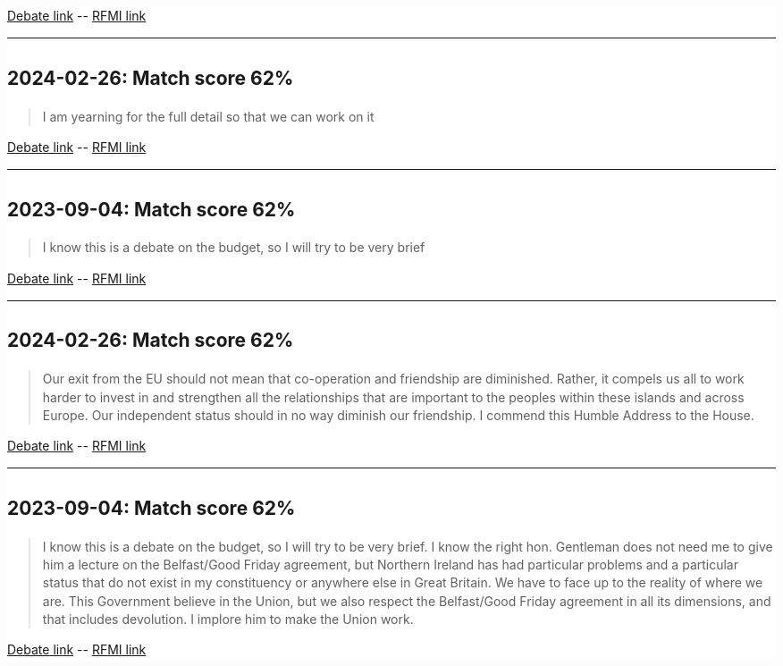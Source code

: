[Debate link](https://www.theyworkforyou.com/debates/?id=2024-04-24b.920.5)  --  [RFMI link](https://www.theyworkforyou.com/mp/24786/register)


---



## 2024-02-26: Match score 62%

>I am yearning for the full detail so that we can work on it

[Debate link](https://www.theyworkforyou.com/debates/?id=2024-02-26b.87.2)  --  [RFMI link](https://www.theyworkforyou.com/mp/24786/register)


---



## 2023-09-04: Match score 62%

>I know this is a debate on the budget, so I will try to be very brief

[Debate link](https://www.theyworkforyou.com/debates/?id=2023-09-04c.149.0)  --  [RFMI link](https://www.theyworkforyou.com/mp/24786/register)


---



## 2024-02-26: Match score 62%

>Our exit from the EU should not mean that co-operation and friendship are diminished. Rather, it compels us all to work harder to invest in and strengthen all the relationships that are important to the peoples within these islands and across Europe. Our independent status should in no way diminish our friendship. I commend this Humble Address to the House.

[Debate link](https://www.theyworkforyou.com/debates/?id=2024-02-26b.60.1)  --  [RFMI link](https://www.theyworkforyou.com/mp/24786/register)


---



## 2023-09-04: Match score 62%

>I know this is a debate on the budget, so I will try to be very brief. I know the right hon. Gentleman does not need me to give him a lecture on the Belfast/Good Friday agreement, but Northern Ireland has had particular problems and a particular status that do not exist in my constituency or anywhere else in Great Britain. We have to face up to the reality of where we are. This Government believe in the Union, but we also respect the Belfast/Good Friday agreement in all its dimensions, and that includes devolution. I implore him to make the Union work.

[Debate link](https://www.theyworkforyou.com/debates/?id=2023-09-04c.149.0)  --  [RFMI link](https://www.theyworkforyou.com/mp/24786/register)
